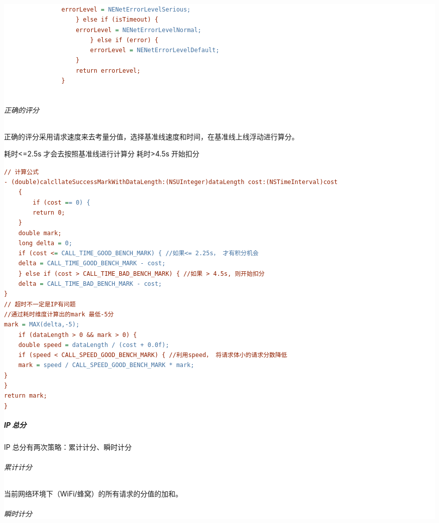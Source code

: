 ```ini
                errorLevel = NENetErrorLevelSerious;
                    } else if (isTimeout) {
                    errorLevel = NENetErrorLevelNormal;
                        } else if (error) {
                        errorLevel = NENetErrorLevelDefault;
                    }
                    return errorLevel;
                }
                
```

###### 正确的评分

正确的评分采用请求速度来去考量分值，选择基准线速度和时间，在基准线上线浮动进行算分。

耗时<=2.5s 才会去按照基准线进行计算分 耗时>4.5s 开始扣分

```ini
// 计算公式
- (double)calcllateSuccessMarkWithDataLength:(NSUInteger)dataLength cost:(NSTimeInterval)cost
    {
        if (cost == 0) {
        return 0;
    }
    double mark;
    long delta = 0;
    if (cost <= CALL_TIME_GOOD_BENCH_MARK) { //如果<= 2.25s， 才有积分机会
    delta = CALL_TIME_GOOD_BENCH_MARK - cost;
    } else if (cost > CALL_TIME_BAD_BENCH_MARK) { //如果 > 4.5s, 则开始扣分
    delta = CALL_TIME_BAD_BENCH_MARK - cost;
}
// 超时不一定是IP有问题
//通过耗时维度计算出的mark 最低-5分
mark = MAX(delta,-5);
    if (dataLength > 0 && mark > 0) {
    double speed = dataLength / (cost + 0.0f);
    if (speed < CALL_SPEED_GOOD_BENCH_MARK) { //利用speed， 将请求体小的请求分数降低
    mark = speed / CALL_SPEED_GOOD_BENCH_MARK * mark;
}
}
return mark;
}

```

##### IP 总分

IP 总分有两次策略：累计计分、瞬时计分

###### 累计计分

当前网络环境下（WiFi/蜂窝）的所有请求的分值的加和。

###### 瞬时计分
